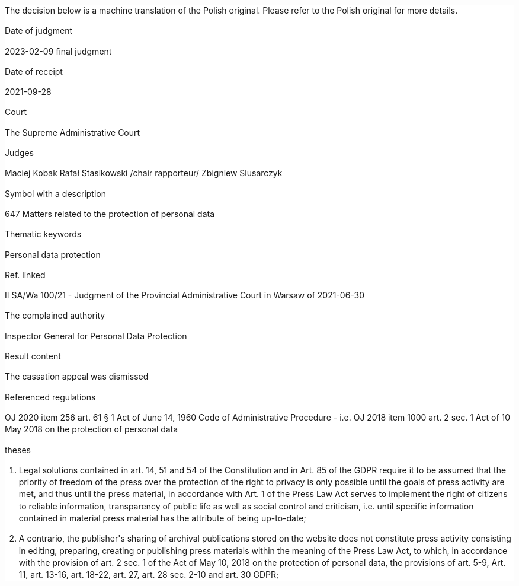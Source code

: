 The decision below is a machine translation of the Polish original. Please refer to the Polish original for more details.

Date of judgment

2023-02-09 final judgment

Date of receipt

2021-09-28

Court

The Supreme Administrative Court

Judges

Maciej Kobak
Rafał Stasikowski /chair rapporteur/
Zbigniew Slusarczyk

Symbol with a description

647 Matters related to the protection of personal data

Thematic keywords

Personal data protection

Ref. linked

II SA/Wa 100/21 - Judgment of the Provincial Administrative Court in Warsaw of 2021-06-30

The complained authority

Inspector General for Personal Data Protection

Result content

The cassation appeal was dismissed

Referenced regulations

OJ 2020 item 256 art. 61 § 1
Act of June 14, 1960 Code of Administrative Procedure - i.e.
OJ 2018 item 1000 art. 2 sec. 1
Act of 10 May 2018 on the protection of personal data

theses

1. Legal solutions contained in art. 14, 51 and 54 of the Constitution and in Art. 85 of the GDPR require it to be assumed that the priority of freedom of the press over the protection of the right to privacy is only possible until the goals of press activity are met, and thus until the press material, in accordance with Art. 1 of the Press Law Act serves to implement the right of citizens to reliable information, transparency of public life as well as social control and criticism, i.e. until specific information contained in material press material has the attribute of being up-to-date;

2. A contrario, the publisher's sharing of archival publications stored on the website does not constitute press activity consisting in editing, preparing, creating or publishing press materials within the meaning of the Press Law Act, to which, in accordance with the provision of art. 2 sec. 1 of the Act of May 10, 2018 on the protection of personal data, the provisions of art. 5-9, Art. 11, art. 13-16, art. 18-22, art. 27, art. 28 sec. 2-10 and art. 30 GDPR;

